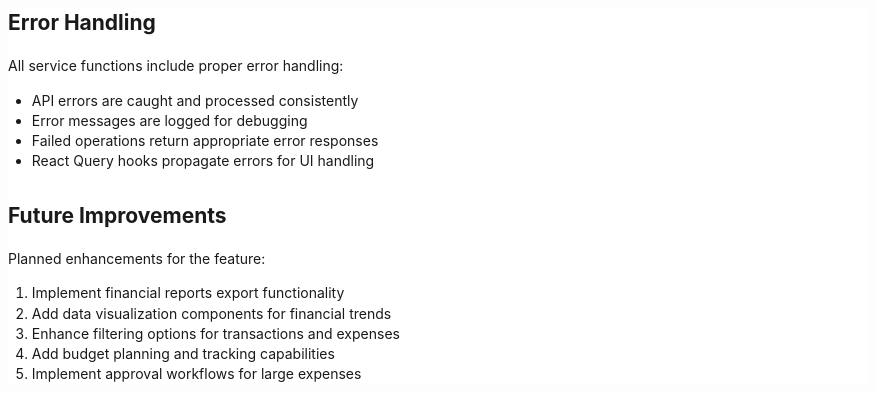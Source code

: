 ```tsx
```

## Error Handling

All service functions include proper error handling:

- API errors are caught and processed consistently
- Error messages are logged for debugging
- Failed operations return appropriate error responses
- React Query hooks propagate errors for UI handling

## Future Improvements

Planned enhancements for the feature:

1. Implement financial reports export functionality
2. Add data visualization components for financial trends
3. Enhance filtering options for transactions and expenses
4. Add budget planning and tracking capabilities
5. Implement approval workflows for large expenses 
